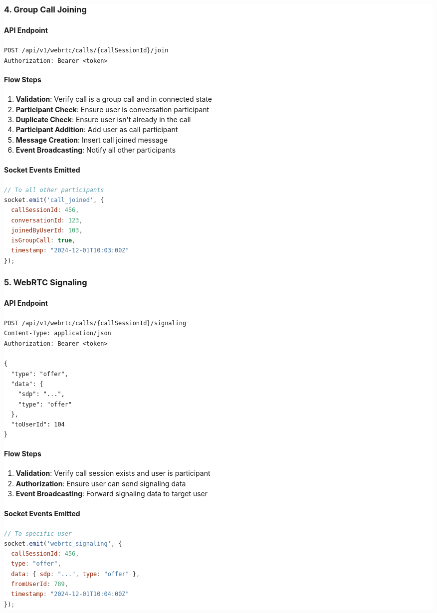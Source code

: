 ### 4. Group Call Joining

#### API Endpoint
```http
POST /api/v1/webrtc/calls/{callSessionId}/join
Authorization: Bearer <token>
```

#### Flow Steps
1. **Validation**: Verify call is a group call and in connected state
2. **Participant Check**: Ensure user is conversation participant
3. **Duplicate Check**: Ensure user isn't already in the call
4. **Participant Addition**: Add user as call participant
5. **Message Creation**: Insert call joined message
6. **Event Broadcasting**: Notify all other participants

#### Socket Events Emitted
```javascript
// To all other participants
socket.emit('call_joined', {
  callSessionId: 456,
  conversationId: 123,
  joinedByUserId: 103,
  isGroupCall: true,
  timestamp: "2024-12-01T10:03:00Z"
});
```

### 5. WebRTC Signaling

#### API Endpoint
```http
POST /api/v1/webrtc/calls/{callSessionId}/signaling
Content-Type: application/json
Authorization: Bearer <token>

{
  "type": "offer",
  "data": {
    "sdp": "...",
    "type": "offer"
  },
  "toUserId": 104
}
```

#### Flow Steps
1. **Validation**: Verify call session exists and user is participant
2. **Authorization**: Ensure user can send signaling data
3. **Event Broadcasting**: Forward signaling data to target user

#### Socket Events Emitted
```javascript
// To specific user
socket.emit('webrtc_signaling', {
  callSessionId: 456,
  type: "offer",
  data: { sdp: "...", type: "offer" },
  fromUserId: 789,
  timestamp: "2024-12-01T10:04:00Z"
});
```
